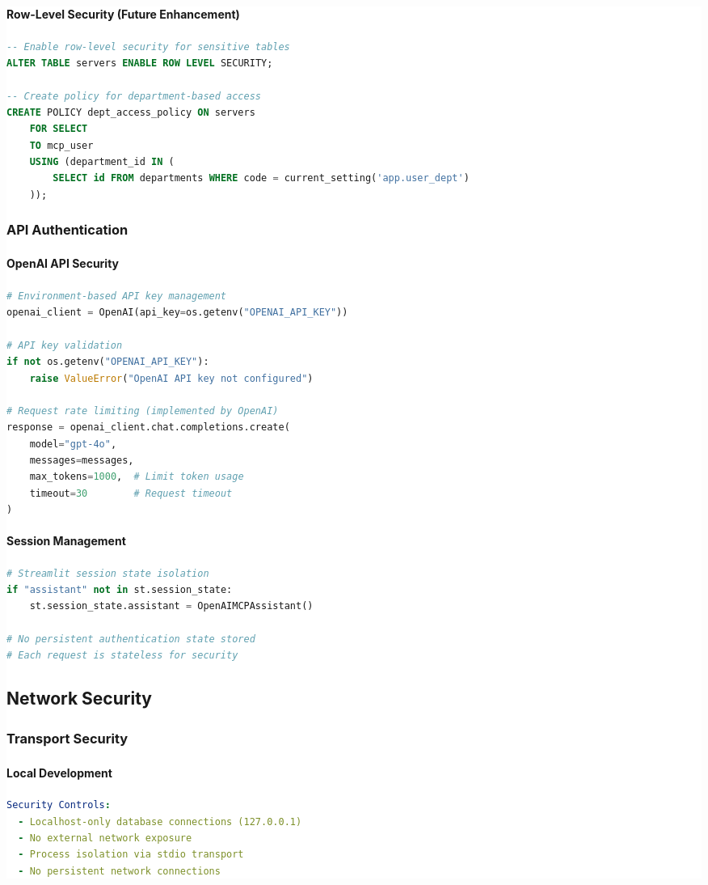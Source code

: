 #### Row-Level Security (Future Enhancement)
```sql
-- Enable row-level security for sensitive tables
ALTER TABLE servers ENABLE ROW LEVEL SECURITY;

-- Create policy for department-based access
CREATE POLICY dept_access_policy ON servers
    FOR SELECT
    TO mcp_user
    USING (department_id IN (
        SELECT id FROM departments WHERE code = current_setting('app.user_dept')
    ));
```

### API Authentication

#### OpenAI API Security
```python
# Environment-based API key management
openai_client = OpenAI(api_key=os.getenv("OPENAI_API_KEY"))

# API key validation
if not os.getenv("OPENAI_API_KEY"):
    raise ValueError("OpenAI API key not configured")

# Request rate limiting (implemented by OpenAI)
response = openai_client.chat.completions.create(
    model="gpt-4o",
    messages=messages,
    max_tokens=1000,  # Limit token usage
    timeout=30        # Request timeout
)
```

#### Session Management
```python
# Streamlit session state isolation
if "assistant" not in st.session_state:
    st.session_state.assistant = OpenAIMCPAssistant()

# No persistent authentication state stored
# Each request is stateless for security
```

## Network Security

### Transport Security

#### Local Development
```yaml
Security Controls:
  - Localhost-only database connections (127.0.0.1)
  - No external network exposure
  - Process isolation via stdio transport
  - No persistent network connections
```
